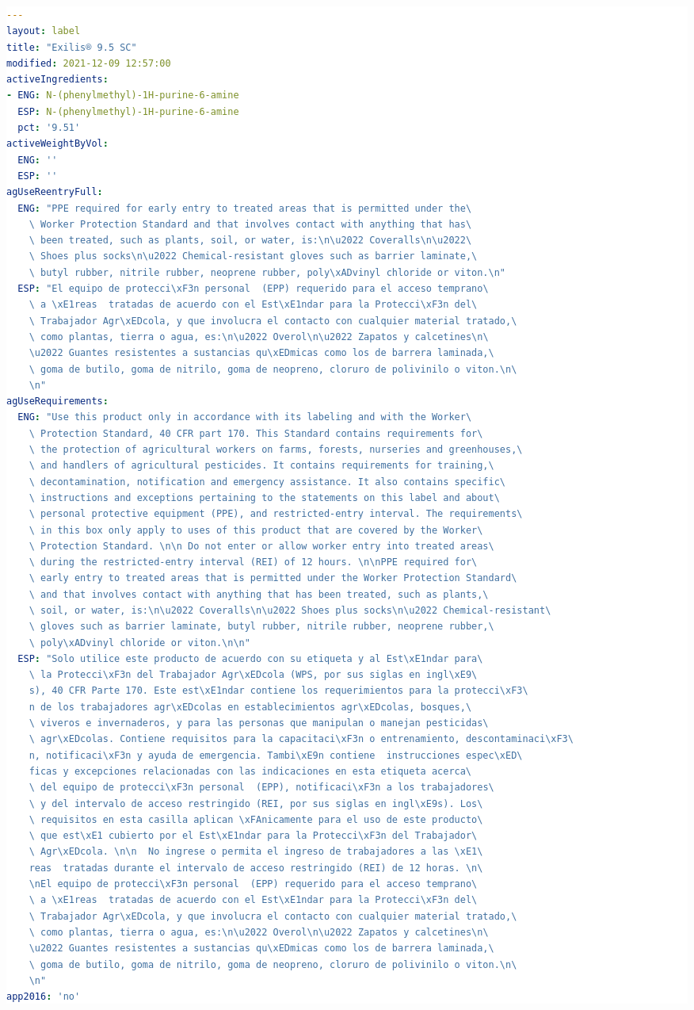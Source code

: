```yaml
---
layout: label
title: "Exilis® 9.5 SC"
modified: 2021-12-09 12:57:00
activeIngredients:
- ENG: N-(phenylmethyl)-1H-purine-6-amine
  ESP: N-(phenylmethyl)-1H-purine-6-amine
  pct: '9.51'
activeWeightByVol:
  ENG: ''
  ESP: ''
agUseReentryFull:
  ENG: "PPE required for early entry to treated areas that is permitted under the\
    \ Worker Protection Standard and that involves contact with anything that has\
    \ been treated, such as plants, soil, or water, is:\n\u2022 Coveralls\n\u2022\
    \ Shoes plus socks\n\u2022 Chemical-resistant gloves such as barrier laminate,\
    \ butyl rubber, nitrile rubber, neoprene rubber, poly\xADvinyl chloride or viton.\n"
  ESP: "El equipo de protecci\xF3n personal  (EPP) requerido para el acceso temprano\
    \ a \xE1reas  tratadas de acuerdo con el Est\xE1ndar para la Protecci\xF3n del\
    \ Trabajador Agr\xEDcola, y que involucra el contacto con cualquier material tratado,\
    \ como plantas, tierra o agua, es:\n\u2022 Overol\n\u2022 Zapatos y calcetines\n\
    \u2022 Guantes resistentes a sustancias qu\xEDmicas como los de barrera laminada,\
    \ goma de butilo, goma de nitrilo, goma de neopreno, cloruro de polivinilo o viton.\n\
    \n"
agUseRequirements:
  ENG: "Use this product only in accordance with its labeling and with the Worker\
    \ Protection Standard, 40 CFR part 170. This Standard contains requirements for\
    \ the protection of agricultural workers on farms, forests, nurseries and greenhouses,\
    \ and handlers of agricultural pesticides. It contains requirements for training,\
    \ decontamination, notification and emergency assistance. It also contains specific\
    \ instructions and exceptions pertaining to the statements on this label and about\
    \ personal protective equipment (PPE), and restricted-entry interval. The requirements\
    \ in this box only apply to uses of this product that are covered by the Worker\
    \ Protection Standard. \n\n Do not enter or allow worker entry into treated areas\
    \ during the restricted-entry interval (REI) of 12 hours. \n\nPPE required for\
    \ early entry to treated areas that is permitted under the Worker Protection Standard\
    \ and that involves contact with anything that has been treated, such as plants,\
    \ soil, or water, is:\n\u2022 Coveralls\n\u2022 Shoes plus socks\n\u2022 Chemical-resistant\
    \ gloves such as barrier laminate, butyl rubber, nitrile rubber, neoprene rubber,\
    \ poly\xADvinyl chloride or viton.\n\n"
  ESP: "Solo utilice este producto de acuerdo con su etiqueta y al Est\xE1ndar para\
    \ la Protecci\xF3n del Trabajador Agr\xEDcola (WPS, por sus siglas en ingl\xE9\
    s), 40 CFR Parte 170. Este est\xE1ndar contiene los requerimientos para la protecci\xF3\
    n de los trabajadores agr\xEDcolas en establecimientos agr\xEDcolas, bosques,\
    \ viveros e invernaderos, y para las personas que manipulan o manejan pesticidas\
    \ agr\xEDcolas. Contiene requisitos para la capacitaci\xF3n o entrenamiento, descontaminaci\xF3\
    n, notificaci\xF3n y ayuda de emergencia. Tambi\xE9n contiene  instrucciones espec\xED\
    ficas y excepciones relacionadas con las indicaciones en esta etiqueta acerca\
    \ del equipo de protecci\xF3n personal  (EPP), notificaci\xF3n a los trabajadores\
    \ y del intervalo de acceso restringido (REI, por sus siglas en ingl\xE9s). Los\
    \ requisitos en esta casilla aplican \xFAnicamente para el uso de este producto\
    \ que est\xE1 cubierto por el Est\xE1ndar para la Protecci\xF3n del Trabajador\
    \ Agr\xEDcola. \n\n  No ingrese o permita el ingreso de trabajadores a las \xE1\
    reas  tratadas durante el intervalo de acceso restringido (REI) de 12 horas. \n\
    \nEl equipo de protecci\xF3n personal  (EPP) requerido para el acceso temprano\
    \ a \xE1reas  tratadas de acuerdo con el Est\xE1ndar para la Protecci\xF3n del\
    \ Trabajador Agr\xEDcola, y que involucra el contacto con cualquier material tratado,\
    \ como plantas, tierra o agua, es:\n\u2022 Overol\n\u2022 Zapatos y calcetines\n\
    \u2022 Guantes resistentes a sustancias qu\xEDmicas como los de barrera laminada,\
    \ goma de butilo, goma de nitrilo, goma de neopreno, cloruro de polivinilo o viton.\n\
    \n"
app2016: 'no'
```
